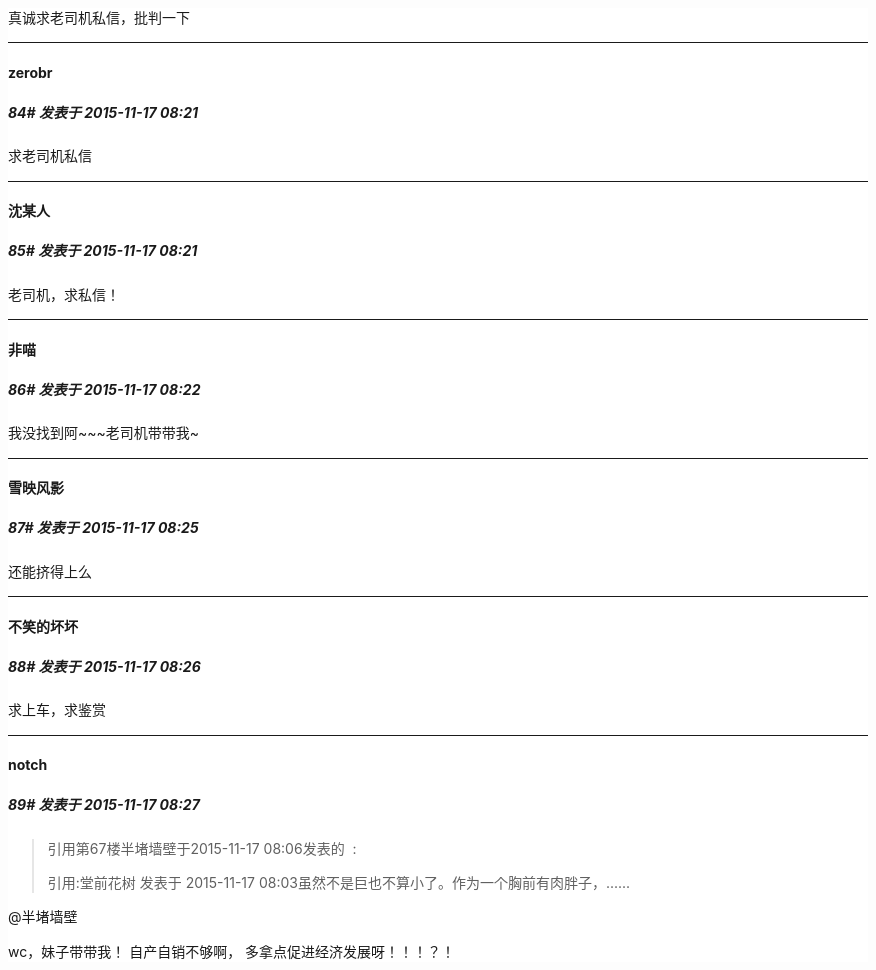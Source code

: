 
真诚求老司机私信，批判一下


-----

####  zerobr  
##### 84#       发表于 2015-11-17 08:21


求老司机私信


-----

####  沈某人  
##### 85#       发表于 2015-11-17 08:21


老司机，求私信！


-----

####  非喵  
##### 86#       发表于 2015-11-17 08:22


我没找到阿~~~老司机带带我~


-----

####  雪映风影  
##### 87#       发表于 2015-11-17 08:25


还能挤得上么


-----

####  不笑的坏坏  
##### 88#       发表于 2015-11-17 08:26


求上车，求鉴赏


-----

####  notch  
##### 89#       发表于 2015-11-17 08:27


<blockquote>引用第67楼半堵墙壁于2015-11-17 08:06发表的  :

引用:堂前花树 发表于 2015-11-17 08:03虽然不是巨也不算小了。作为一个胸前有肉胖子，......</blockquote>
@半堵墙壁

wc，妹子带带我！
自产自销不够啊，
多拿点促进经济发展呀！！！？！
